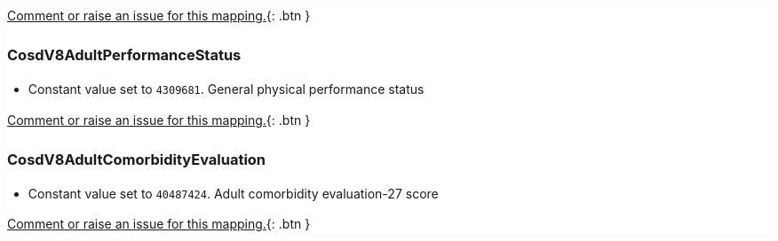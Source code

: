 [Comment or raise an issue for this mapping.](https://github.com/answerdigital/oxford-omop-data-mapper/issues/new?title=OMOP%20Observation%20table%20observation_concept_id%20field%20CosdV8AlcoholHistoryCancerBeforeLastThreeMonths%20mapping){: .btn }
### CosdV8AdultPerformanceStatus
* Constant value set to `4309681`. General physical performance status

[Comment or raise an issue for this mapping.](https://github.com/answerdigital/oxford-omop-data-mapper/issues/new?title=OMOP%20Observation%20table%20observation_concept_id%20field%20CosdV8AdultPerformanceStatus%20mapping){: .btn }
### CosdV8AdultComorbidityEvaluation
* Constant value set to `40487424`. Adult comorbidity evaluation-27 score

[Comment or raise an issue for this mapping.](https://github.com/answerdigital/oxford-omop-data-mapper/issues/new?title=OMOP%20Observation%20table%20observation_concept_id%20field%20CosdV8AdultComorbidityEvaluation%20mapping){: .btn }
